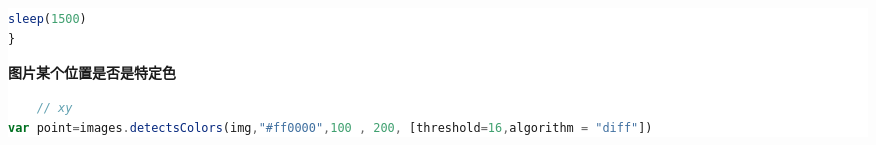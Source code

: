 ```js
sleep(1500)
}
```

**图片某个位置是否是特定色**

```js
    // xy
var point=images.detectsColors(img,"#ff0000",100 , 200, [threshold=16,algorithm = "diff"])
```


